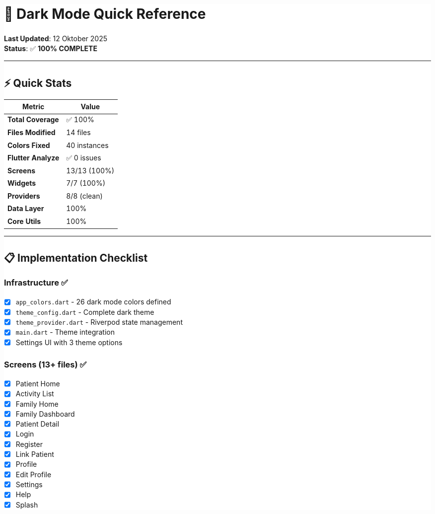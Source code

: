 # 🌙 Dark Mode Quick Reference

**Last Updated**: 12 Oktober 2025  
**Status**: ✅ **100% COMPLETE**

---

## ⚡ Quick Stats

| Metric              | Value        |
| ------------------- | ------------ |
| **Total Coverage**  | ✅ 100%      |
| **Files Modified**  | 14 files     |
| **Colors Fixed**    | 40 instances |
| **Flutter Analyze** | ✅ 0 issues  |
| **Screens**         | 13/13 (100%) |
| **Widgets**         | 7/7 (100%)   |
| **Providers**       | 8/8 (clean)  |
| **Data Layer**      | 100%         |
| **Core Utils**      | 100%         |

---

## 📋 Implementation Checklist

### Infrastructure ✅

- [x] `app_colors.dart` - 26 dark mode colors defined
- [x] `theme_config.dart` - Complete dark theme
- [x] `theme_provider.dart` - Riverpod state management
- [x] `main.dart` - Theme integration
- [x] Settings UI with 3 theme options

### Screens (13+ files) ✅

- [x] Patient Home
- [x] Activity List
- [x] Family Home
- [x] Family Dashboard
- [x] Patient Detail
- [x] Login
- [x] Register
- [x] Link Patient
- [x] Profile
- [x] Edit Profile
- [x] Settings
- [x] Help
- [x] Splash
